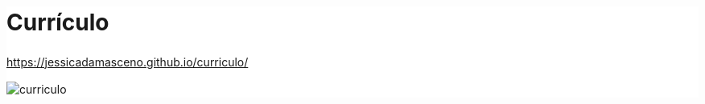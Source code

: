 # Currículo

https://jessicadamasceno.github.io/curriculo/

<p text-align ="center">
  <img alt="curriculo" src="https://github.com/JessicaDamasceno/curriculo/blob/master/img/curriculoResponsivo.png?raw=true" width="100%">
</p>
